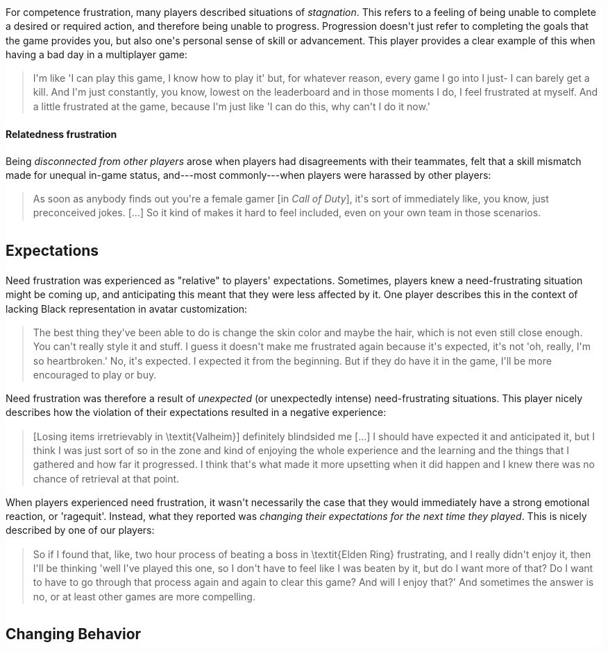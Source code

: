 For competence frustration, many players described situations of *stagnation*. This refers to a feeling of being unable to complete a desired or required action, and therefore being unable to progress. Progression doesn't just refer to completing the goals that the game provides you, but also one's personal sense of skill or advancement. This player provides a clear example of this when having a bad day in a multiplayer game: 

> I'm like 'I can play this game, I know how to play it' but, for whatever reason, every game I go into I just- I can barely get a kill. And I'm just constantly, you know, lowest on the leaderboard and in those moments I do, I feel frustrated at myself. And a little frustrated at the game, because I'm just like 'I can do this, why can't I do it now.'

#### Relatedness frustration

Being *disconnected from other players* arose when players had disagreements with their teammates, felt that a skill mismatch made for unequal in-game status, and---most commonly---when players were harassed by other players:

> As soon as anybody finds out you're a female gamer [in *Call of Duty*], it's sort of immediately like, you know, just preconceived jokes. [...] So it kind of makes it hard to feel included, even on your own team in those scenarios.

## Expectations

Need frustration was experienced as "relative" to players' expectations. Sometimes, players knew a need-frustrating situation might be coming up, and anticipating this meant that they were less affected by it. One player describes this in the context of lacking Black representation in avatar customization:

> The best thing they've been able to do is change the skin color and maybe the hair, which is not even still close enough. You can't really style it and stuff. I guess it doesn't make me frustrated again because it's expected, it's not 'oh, really, I'm so heartbroken.' No, it's expected. I expected it from the beginning. But if they do have it in the game, I'll be more encouraged to play or buy.

Need frustration was therefore a result of *unexpected* (or unexpectedly intense) need-frustrating situations. This player nicely describes how the violation of their expectations resulted in a negative experience: 

> [Losing items irretrievably in \textit{Valheim}] definitely blindsided me [...] I should have expected it and anticipated it, but I think I was just sort of so in the zone and kind of enjoying the whole experience and the learning and the things that I gathered and how far it progressed. I think that's what made it more upsetting when it did happen and I knew there was no chance of retrieval at that point.

When players experienced need frustration, it wasn't necessarily the case that they would immediately have a strong emotional reaction, or 'ragequit'. Instead, what they reported was *changing their expectations for the next time they played*. This is nicely described by one of our players: 

> So if I found that, like, two hour process of beating a boss in \textit{Elden Ring} frustrating, and I really didn't enjoy it, then I'll be thinking 'well I've played this one, so I don't have to feel like I was beaten by it, but do I want more of that? Do I want to have to go through that process again and again to clear this game? And will I enjoy that?' And sometimes the answer is no, or at least other games are more compelling.

## Changing Behavior


[^1]: I wrote a while back in more detail about what exactly the 3 basic needs in self-determination theory are, and perhaps more importantly, what they're *not*. [You can find that post here](https://nickballou.com/posts/sdt-in-video-games-basic-needs-misunderstandings/). 